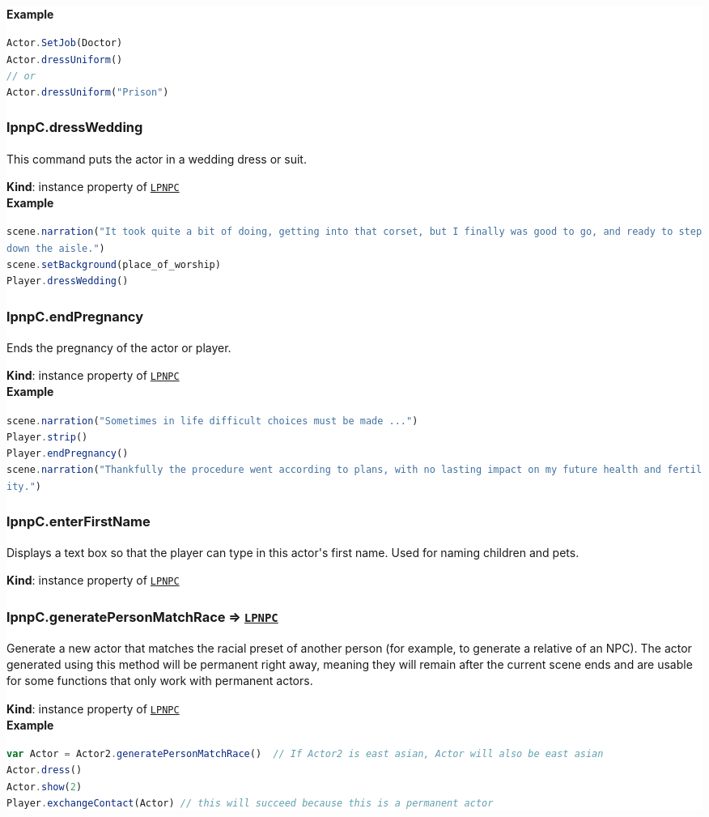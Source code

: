 **Example**  
```js
Actor.SetJob(Doctor)
Actor.dressUniform()
// or
Actor.dressUniform("Prison")
```
<a name="LPActor+dressWedding"></a>

### lpnpC.dressWedding
This command puts the actor in a wedding dress or suit.

**Kind**: instance property of [<code>LPNPC</code>](#LPNPC)  
**Example**  
```js
scene.narration("It took quite a bit of doing, getting into that corset, but I finally was good to go, and ready to step down the aisle.")
scene.setBackground(place_of_worship)
Player.dressWedding()
```
<a name="LPActor+endPregnancy"></a>

### lpnpC.endPregnancy
Ends the pregnancy of the actor or player.

**Kind**: instance property of [<code>LPNPC</code>](#LPNPC)  
**Example**  
```js
scene.narration("Sometimes in life difficult choices must be made ...")
Player.strip()
Player.endPregnancy()
scene.narration("Thankfully the procedure went according to plans, with no lasting impact on my future health and fertility.")
```
<a name="LPActor+enterFirstName"></a>

### lpnpC.enterFirstName
Displays a text box so that the player can type in this actor's first name. Used for naming children and pets.

**Kind**: instance property of [<code>LPNPC</code>](#LPNPC)  
<a name="LPActor+generatePersonMatchRace"></a>

### lpnpC.generatePersonMatchRace ⇒ [<code>LPNPC</code>](#LPNPC)
Generate a new actor that matches the racial preset of another person (for example, to generate a relative of an NPC). The actor generated using this method will be permanent right away, meaning they will remain after the current scene ends and are usable for some functions that only work with permanent actors.

**Kind**: instance property of [<code>LPNPC</code>](#LPNPC)  
**Example**  
```js
var Actor = Actor2.generatePersonMatchRace()  // If Actor2 is east asian, Actor will also be east asian
Actor.dress()
Actor.show(2)
Player.exchangeContact(Actor) // this will succeed because this is a permanent actor
```
<a name="LPActor+generatePersonTemporaryMatchRace"></a>
